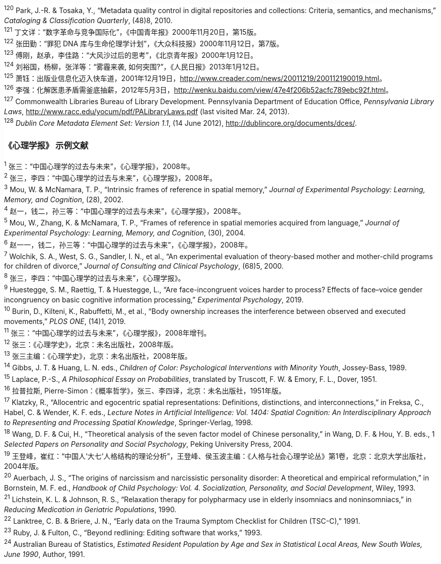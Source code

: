 <sup>120</sup> Park, J.-R. &#38; Tosaka, Y., “Metadata quality control in digital repositories and collections: Criteria, semantics, and mechanisms,” <i>Cataloging &#38; Classification Quarterly</i>, (48)8, 2010.<br>
<sup>121</sup> 丁文详：“数字革命与竞争国际化”，《中国青年报》2000年11月20日，第15版。<br>
<sup>122</sup> 张田勤：“罪犯 DNA 库与生命伦理学计划”，《大众科技报》2000年11月12日，第7版。<br>
<sup>123</sup> 傅刚，赵承，李佳路：“大风沙过后的思考”，《北京青年报》2000年1月12日。<br>
<sup>124</sup> 刘裕国，杨柳，张洋等：“雾霾来袭, 如何突围?”，《人民日报》2013年1月12日。<br>
<sup>125</sup> 萧钰：出版业信息化迈入快车道，2001年12月19日，<a href="http://www.creader.com/news/20011219/200112190019.html">http://www.creader.com/news/20011219/200112190019.html</a>。<br>
<sup>126</sup> 李强：化解医患矛盾需釜底抽薪，2012年5月3日，<a href="http://wenku.baidu.com/view/47e4f206b52acfc789ebc92f.html">http://wenku.baidu.com/view/47e4f206b52acfc789ebc92f.html</a>。<br>
<sup>127</sup> Commonwealth Libraries Bureau of Library Development. Pennsylvania Department of Education Office, <i>Pennsylvania Library Laws</i>, <a href="http://www.racc.edu/yocum/pdf/PALibraryLaws.pdf">http://www.racc.edu/yocum/pdf/PALibraryLaws.pdf</a> (last visited Mar. 24, 2013).<br>
<sup>128</sup> <i>Dublin Core Metadata Element Set: Version 1.1</i>, (14 June 2012), <a href="http://dublincore.org/documents/dces/">http://dublincore.org/documents/dces/</a>.<br>

### 《心理学报》 示例文献

<sup>1</sup> 张三：“中国心理学的过去与未来”，《心理学报》，2008年。<br>
<sup>2</sup> 张三，李四：“中国心理学的过去与未来”，《心理学报》，2008年。<br>
<sup>3</sup> Mou, W. &#38; McNamara, T. P., “Intrinsic frames of reference in spatial memory,” <i>Journal of Experimental Psychology: Learning, Memory, and Cognition</i>, (28), 2002.<br>
<sup>4</sup> 赵一，钱二，孙三等：“中国心理学的过去与未来”，《心理学报》，2008年。<br>
<sup>5</sup> Mou, W., Zhang, K. &#38; McNamara, T. P., “Frames of reference in spatial memories acquired from language,” <i>Journal of Experimental Psychology: Learning, Memory, and Cognition</i>, (30), 2004.<br>
<sup>6</sup> 赵一一，钱二，孙三等：“中国心理学的过去与未来”，《心理学报》，2008年。<br>
<sup>7</sup> Wolchik, S. A., West, S. G., Sandler, I. N., et al., “An experimental evaluation of theory-based mother and mother-child programs for children of divorce,” <i>Journal of Consulting and Clinical Psychology</i>, (68)5, 2000.<br>
<sup>8</sup> 张三，李四：“中国心理学的过去与未来”，《心理学报》。<br>
<sup>9</sup> Huestegge, S. M., Raettig, T. &#38; Huestegge, L., “Are face-incongruent voices harder to process? Effects of face–voice gender incongruency on basic cognitive information processing,” <i>Experimental Psychology</i>, 2019.<br>
<sup>10</sup> Burin, D., Kilteni, K., Rabuffetti, M., et al., “Body ownership increases the interference between observed and executed movements,” <i>PLOS ONE</i>, (14)1, 2019.<br>
<sup>11</sup> 张三：“中国心理学的过去与未来”，《心理学报》，2008年增刊。<br>
<sup>12</sup> 张三：《心理学史》，北京：未名出版社，2008年版。<br>
<sup>13</sup> 张三主编：《心理学史》，北京：未名出版社，2008年版。<br>
<sup>14</sup> Gibbs, J. T. &#38; Huang, L. N. eds., <i>Children of Color: Psychological Interventions with Minority Youth</i>, Jossey-Bass, 1989.<br>
<sup>15</sup> Laplace, P.-S., <i>A Philosophical Essay on Probabilities</i>, translated by Truscott, F. W. &#38; Emory, F. L., Dover, 1951.<br>
<sup>16</sup> 拉普拉斯, Pierre-Simon：《概率哲学》，张三、李四译，北京：未名出版社，1951年版。<br>
<sup>17</sup> Klatzky, R., “Allocentric and egocentric spatial representations: Definitions, distinctions, and interconnections,” in Freksa, C., Habel, C. &#38; Wender, K. F. eds., <i>Lecture Notes in Artificial Intelligence: Vol. 1404: Spatial Cognition: An Interdisciplinary Approach to Representing and Processing Spatial Knowledge</i>, Springer-Verlag, 1998.<br>
<sup>18</sup> Wang, D. F. &#38; Cui, H., “Theoretical analysis of the seven factor model of Chinese personality,” in Wang, D. F. &#38; Hou, Y. B. eds., 1 <i>Selected Papers on Personality and Social Psychology</i>, Peking University Press, 2004.<br>
<sup>19</sup> 王登峰，崔红：“中国人‘大七’人格结构的理论分析”，王登峰、侯玉波主编：《人格与社会心理学论丛》第1卷，北京：北京大学出版社，2004年版。<br>
<sup>20</sup> Auerbach, J. S., “The origins of narcissism and narcissistic personality disorder: A theoretical and empirical reformulation,” in Bornstein, M. F. ed., <i>Handbook of Child Psychology: Vol. 4. Socialization, Personality, and Social Development</i>, Wiley, 1993.<br>
<sup>21</sup> Lichstein, K. L. &#38; Johnson, R. S., “Relaxation therapy for polypharmacy use in elderly insomniacs and noninsomniacs,” in <i>Reducing Medication in Geriatric Populations</i>, 1990.<br>
<sup>22</sup> Lanktree, C. B. &#38; Briere, J. N., “Early data on the Trauma Symptom Checklist for Children (TSC-C),” 1991.<br>
<sup>23</sup> Ruby, J. &#38; Fulton, C., “Beyond redlining: Editing software that works,” 1993.<br>
<sup>24</sup> Australian Bureau of Statistics, <i>Estimated Resident Population by Age and Sex in Statistical Local Areas, New South Wales, June 1990</i>, Author, 1991.<br>
